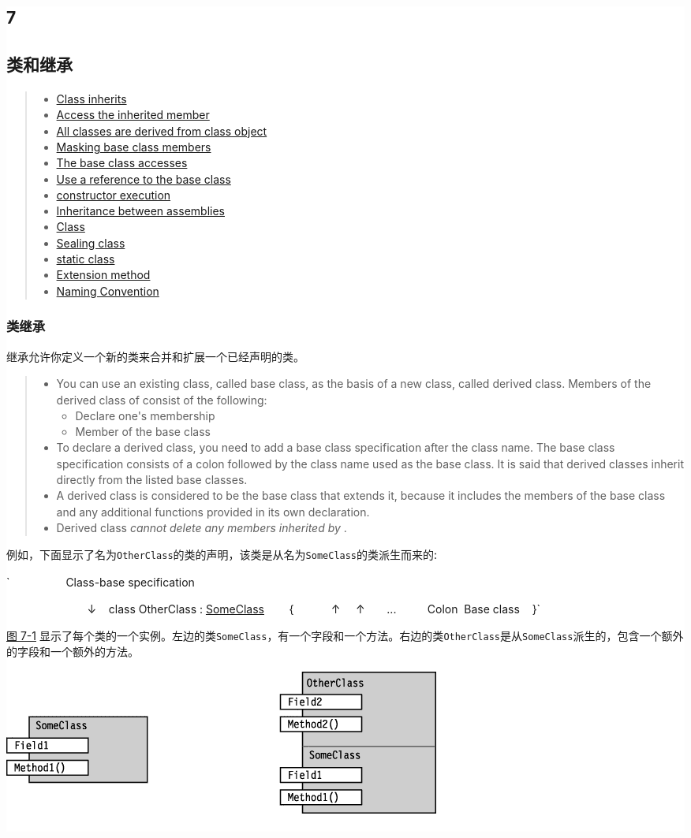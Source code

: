 ## 7

## 类和继承

> *   [Class inherits](#c7-01)
> *   [Access the inherited member](#c7-02)
> *   [All classes are derived from class object](#c7-03)
> *   [Masking base class members](#c7-04)
> *   [The base class accesses](#c7-05)
> *   [Use a reference to the base class](#c7-06)
> *   [constructor execution](#c7-10)
> *   [Inheritance between assemblies](#c7-13)
> *   [Class](#c7-13)
> [](#c7-13)
> *   [Sealing class](#c7-26)
> *   [static class](#c7-27)
> *   [Extension method](#c7-28)
> *   [Naming Convention](#c7-29)

### 类继承

继承允许你定义一个新的类来合并和扩展一个已经声明的类。

> *   You can use an existing class, called base class, as the basis of a new class, called derived class. Members of the derived class of consist of the following:
>     *   Declare one's membership
>     *   Member of the base class
> *   To declare a derived class, you need to add a base class specification after the class name. The base class specification consists of a colon followed by the class name used as the base class. It is said that derived classes inherit directly from the listed base classes.
> *   A derived class is considered to be the base class that extends it, because it includes the members of the base class and any additional functions provided in its own declaration.
> *   Derived class *cannot delete any members inherited by* .

例如，下面显示了名为`OtherClass`的类的声明，该类是从名为`SomeClass`的类派生而来的:

`                  Class-base specification

                          ↓
   class OtherClass : <ins>SomeClass</ins>
       {            ↑     ↑
      ...          Colon  Base class
   }`

[图 7-1](#fig_7_1) 显示了每个类的一个实例。左边的类`SomeClass`，有一个字段和一个方法。右边的类`OtherClass`是从`SomeClass`派生的，包含一个额外的字段和一个额外的方法。

![Image](img/Solis42789fig0701.jpg)
